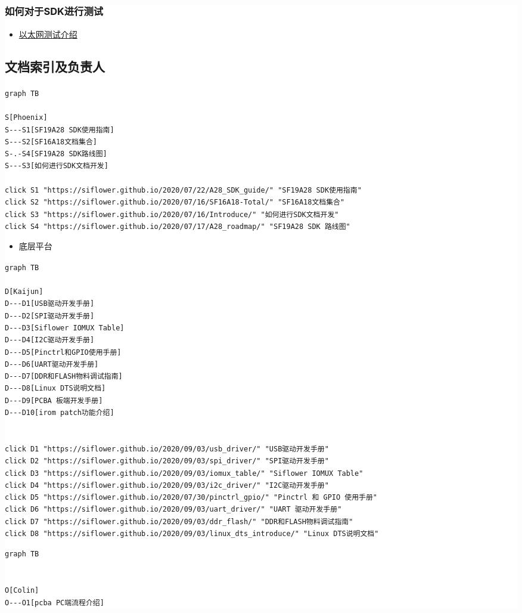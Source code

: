 ### 如何对于SDK进行测试
- [以太网测试介绍](https://siflower.github.io/2020/09/08/ethernetTestGuide/#%E4%BB%A5%E5%A4%AA%E7%BD%91%E6%B5%8B%E8%AF%95%E4%BB%8B%E7%BB%8D)

## 文档索引及负责人

```mermaid
graph TB

S[Phoenix]
S---S1[SF19A28 SDK使用指南]
S---S2[SF16A18文档集合]
S-.-S4[SF19A28 SDK路线图]
S---S3[如何进行SDK文档开发]

click S1 "https://siflower.github.io/2020/07/22/A28_SDK_guide/" "SF19A28 SDK使用指南"
click S2 "https://siflower.github.io/2020/07/16/SF16A18-Total/" "SF16A18文档集合"
click S3 "https://siflower.github.io/2020/07/16/Introduce/" "如何进行SDK文档开发"
click S4 "https://siflower.github.io/2020/07/17/A28_roadmap/" "SF19A28 SDK 路线图"

```

- 底层平台
  
```mermaid
graph TB

D[Kaijun]
D---D1[USB驱动开发手册]
D---D2[SPI驱动开发手册]
D---D3[Siflower IOMUX Table]
D---D4[I2C驱动开发手册]
D---D5[Pinctrl和GPIO使用手册]
D---D6[UART驱动开发手册]
D---D7[DDR和FLASH物料调试指南]
D---D8[Linux DTS说明文档]
D---D9[PCBA 板端开发手册]
D---D10[irom patch功能介绍]


click D1 "https://siflower.github.io/2020/09/03/usb_driver/" "USB驱动开发手册"
click D2 "https://siflower.github.io/2020/09/03/spi_driver/" "SPI驱动开发手册"
click D3 "https://siflower.github.io/2020/09/03/iomux_table/" "Siflower IOMUX Table"
click D4 "https://siflower.github.io/2020/09/03/i2c_driver/" "I2C驱动开发手册"
click D5 "https://siflower.github.io/2020/07/30/pinctrl_gpio/" "Pinctrl 和 GPIO 使用手册"
click D6 "https://siflower.github.io/2020/09/03/uart_driver/" "UART 驱动开发手册"
click D7 "https://siflower.github.io/2020/09/03/ddr_flash/" "DDR和FLASH物料调试指南"
click D8 "https://siflower.github.io/2020/09/03/linux_dts_introduce/" "Linux DTS说明文档"
```

```mermaid
graph TB


O[Colin]
O---O1[pcba PC端流程介绍]

```
